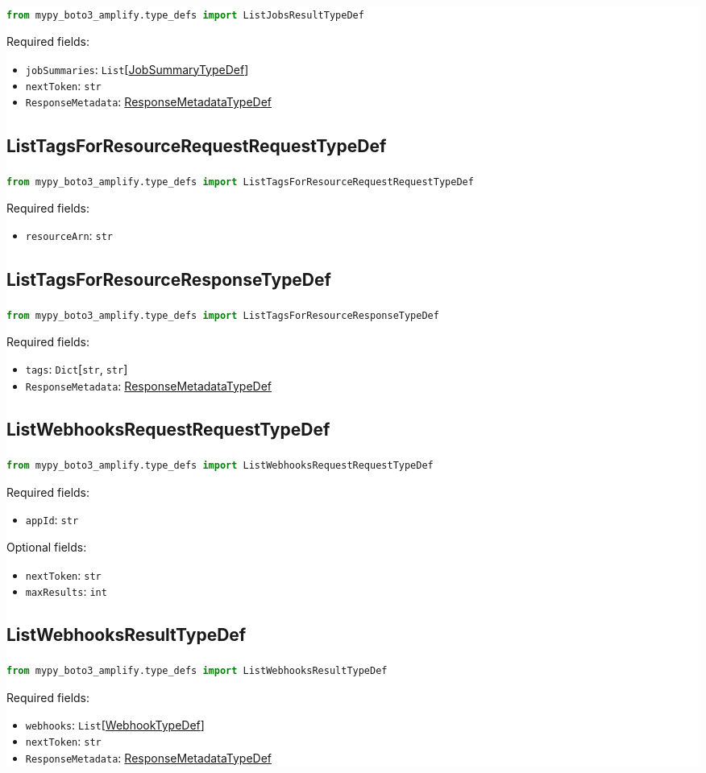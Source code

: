 ```python
from mypy_boto3_amplify.type_defs import ListJobsResultTypeDef
```

Required fields:

- `jobSummaries`:
  `List`\[[JobSummaryTypeDef](./type_defs.md#jobsummarytypedef)\]
- `nextToken`: `str`
- `ResponseMetadata`:
  [ResponseMetadataTypeDef](./type_defs.md#responsemetadatatypedef)

## ListTagsForResourceRequestRequestTypeDef

```python
from mypy_boto3_amplify.type_defs import ListTagsForResourceRequestRequestTypeDef
```

Required fields:

- `resourceArn`: `str`

## ListTagsForResourceResponseTypeDef

```python
from mypy_boto3_amplify.type_defs import ListTagsForResourceResponseTypeDef
```

Required fields:

- `tags`: `Dict`\[`str`, `str`\]
- `ResponseMetadata`:
  [ResponseMetadataTypeDef](./type_defs.md#responsemetadatatypedef)

## ListWebhooksRequestRequestTypeDef

```python
from mypy_boto3_amplify.type_defs import ListWebhooksRequestRequestTypeDef
```

Required fields:

- `appId`: `str`

Optional fields:

- `nextToken`: `str`
- `maxResults`: `int`

## ListWebhooksResultTypeDef

```python
from mypy_boto3_amplify.type_defs import ListWebhooksResultTypeDef
```

Required fields:

- `webhooks`: `List`\[[WebhookTypeDef](./type_defs.md#webhooktypedef)\]
- `nextToken`: `str`
- `ResponseMetadata`:
  [ResponseMetadataTypeDef](./type_defs.md#responsemetadatatypedef)

